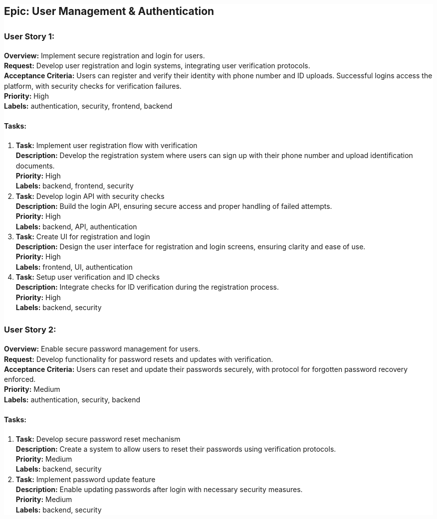 ## **Epic: User Management & Authentication**  

### **User Story 1:**  
**Overview:** Implement secure registration and login for users.  
**Request:** Develop user registration and login systems, integrating user verification protocols.  
**Acceptance Criteria:** Users can register and verify their identity with phone number and ID uploads. Successful logins access the platform, with security checks for verification failures.  
**Priority:** High  
**Labels:** authentication, security, frontend, backend  

#### **Tasks:**
1. **Task:** Implement user registration flow with verification  
   **Description:** Develop the registration system where users can sign up with their phone number and upload identification documents.  
   **Priority:** High  
   **Labels:** backend, frontend, security  
2. **Task:** Develop login API with security checks  
   **Description:** Build the login API, ensuring secure access and proper handling of failed attempts.  
   **Priority:** High  
   **Labels:** backend, API, authentication  
3. **Task:** Create UI for registration and login  
   **Description:** Design the user interface for registration and login screens, ensuring clarity and ease of use.  
   **Priority:** High  
   **Labels:** frontend, UI, authentication  
4. **Task:** Setup user verification and ID checks  
   **Description:** Integrate checks for ID verification during the registration process.  
   **Priority:** High  
   **Labels:** backend, security  


### **User Story 2:**  
**Overview:** Enable secure password management for users.  
**Request:** Develop functionality for password resets and updates with verification.  
**Acceptance Criteria:** Users can reset and update their passwords securely, with protocol for forgotten password recovery enforced.  
**Priority:** Medium  
**Labels:** authentication, security, backend  

#### **Tasks:**
1. **Task:** Develop secure password reset mechanism  
   **Description:** Create a system to allow users to reset their passwords using verification protocols.  
   **Priority:** Medium  
   **Labels:** backend, security  
2. **Task:** Implement password update feature  
   **Description:** Enable updating passwords after login with necessary security measures.  
   **Priority:** Medium  
   **Labels:** backend, security  
